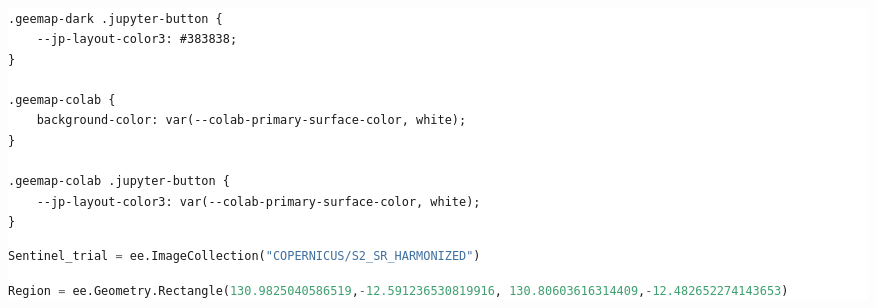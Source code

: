     .geemap-dark .jupyter-button {
        --jp-layout-color3: #383838;
    }

    .geemap-colab {
        background-color: var(--colab-primary-surface-color, white);
    }

    .geemap-colab .jupyter-button {
        --jp-layout-color3: var(--colab-primary-surface-color, white);
    }
</style>




```python
Sentinel_trial = ee.ImageCollection("COPERNICUS/S2_SR_HARMONIZED")
```



<style>
    .geemap-dark {
        --jp-widgets-color: white;
        --jp-widgets-label-color: white;
        --jp-ui-font-color1: white;
        --jp-layout-color2: #454545;
        background-color: #383838;
    }

    .geemap-dark .jupyter-button {
        --jp-layout-color3: #383838;
    }

    .geemap-colab {
        background-color: var(--colab-primary-surface-color, white);
    }

    .geemap-colab .jupyter-button {
        --jp-layout-color3: var(--colab-primary-surface-color, white);
    }
</style>




```python
Region = ee.Geometry.Rectangle(130.9825040586519,-12.591236530819916, 130.80603616314409,-12.482652274143653)
```



<style>
    .geemap-dark {
        --jp-widgets-color: white;
        --jp-widgets-label-color: white;
        --jp-ui-font-color1: white;
        --jp-layout-color2: #454545;
        background-color: #383838;
    }
